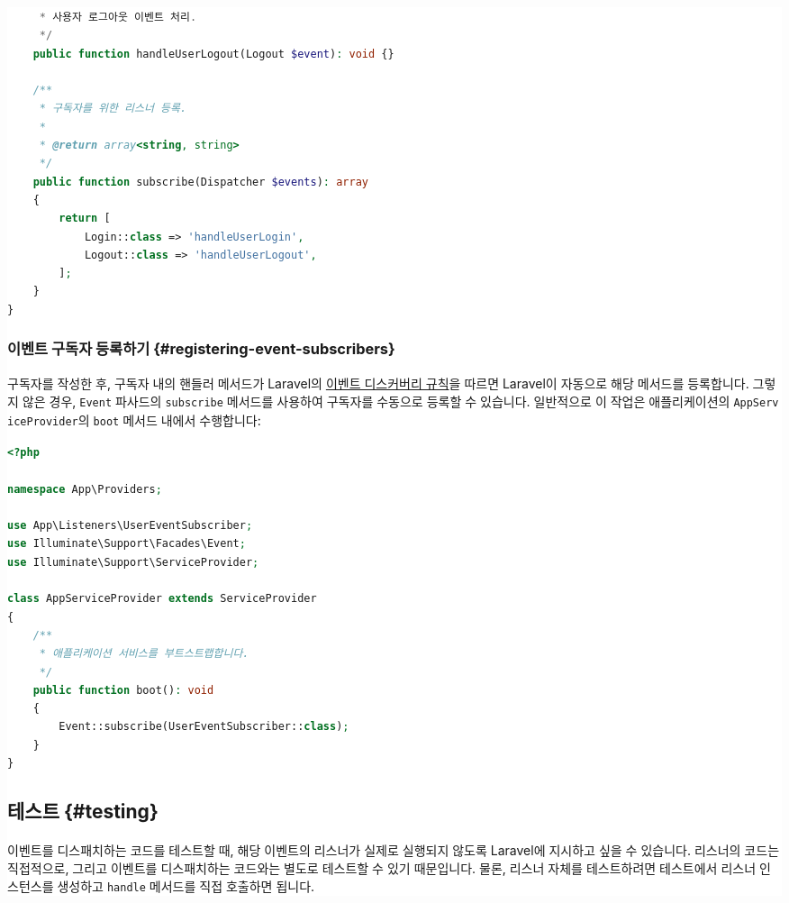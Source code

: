 ```php
     * 사용자 로그아웃 이벤트 처리.
     */
    public function handleUserLogout(Logout $event): void {}

    /**
     * 구독자를 위한 리스너 등록.
     *
     * @return array<string, string>
     */
    public function subscribe(Dispatcher $events): array
    {
        return [
            Login::class => 'handleUserLogin',
            Logout::class => 'handleUserLogout',
        ];
    }
}
```


### 이벤트 구독자 등록하기 {#registering-event-subscribers}

구독자를 작성한 후, 구독자 내의 핸들러 메서드가 Laravel의 [이벤트 디스커버리 규칙](#event-discovery)을 따르면 Laravel이 자동으로 해당 메서드를 등록합니다. 그렇지 않은 경우, `Event` 파사드의 `subscribe` 메서드를 사용하여 구독자를 수동으로 등록할 수 있습니다. 일반적으로 이 작업은 애플리케이션의 `AppServiceProvider`의 `boot` 메서드 내에서 수행합니다:

```php
<?php

namespace App\Providers;

use App\Listeners\UserEventSubscriber;
use Illuminate\Support\Facades\Event;
use Illuminate\Support\ServiceProvider;

class AppServiceProvider extends ServiceProvider
{
    /**
     * 애플리케이션 서비스를 부트스트랩합니다.
     */
    public function boot(): void
    {
        Event::subscribe(UserEventSubscriber::class);
    }
}
```


## 테스트 {#testing}

이벤트를 디스패치하는 코드를 테스트할 때, 해당 이벤트의 리스너가 실제로 실행되지 않도록 Laravel에 지시하고 싶을 수 있습니다. 리스너의 코드는 직접적으로, 그리고 이벤트를 디스패치하는 코드와는 별도로 테스트할 수 있기 때문입니다. 물론, 리스너 자체를 테스트하려면 테스트에서 리스너 인스턴스를 생성하고 `handle` 메서드를 직접 호출하면 됩니다.
